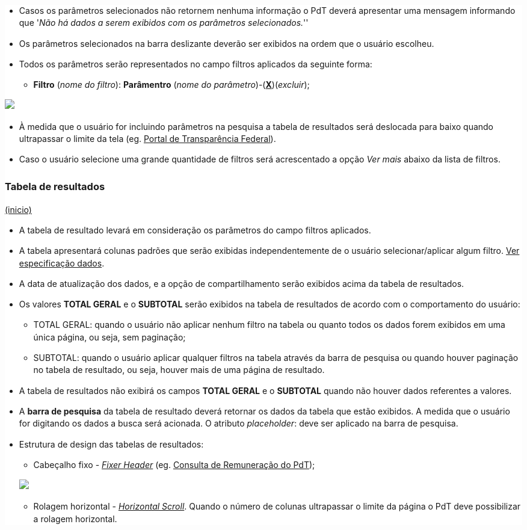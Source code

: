 * Casos os parâmetros selecionados não retornem nenhuma informação o PdT deverá apresentar uma mensagem informando que '*Não há dados a serem exibidos com os parâmetros selecionados.*''

* Os parâmetros selecionados na barra deslizante deverão ser exibidos na ordem que o usuário escolheu.

* Todos os parâmetros serão representados no campo filtros aplicados da seguinte forma:
  * **Filtro** (*nome do filtro*): **Parâmentro** (*nome do parâmetro*)-(**[X]()**)(*excluir*);

![](static/imagens/parametros-filtros-aplicados.png)

* À medida que o usuário for incluindo parâmetros na pesquisa a tabela de resultados será deslocada para baixo quando ultrapassar o limite da tela (eg. [Portal de Transparência Federal](http://www.portaltransparencia.gov.br/despesas/programa-e-acao?ordenarPor=programa&direcao=asc)).

* Caso o usuário selecione uma grande quantidade de filtros será acrescentado a opção *Ver mais* abaixo da lista de filtros.


### Tabela de resultados
<a href="#top">(inicio)</a>

* A tabela de resultado levará em consideração os parâmetros do campo filtros aplicados.

* A tabela apresentará colunas padrões que serão exibidas independentemente de o usuário selecionar/aplicar algum filtro. [Ver especificação dados](https://github.com/transparencia-mg/especificacoes-portal-transparencia/edit/espec018_recusos-vale/espec018_recursos-acordo-judicial-vale/recursos-vale-dados.md).

* A data de atualização dos dados, e a opção de compartilhamento serão exibidos acima da tabela de resultados.

* Os valores **TOTAL GERAL** e o **SUBTOTAL** serão exibidos na tabela de resultados de acordo com o comportamento do usuário:

  * TOTAL GERAL: quando o usuário não aplicar nenhum filtro na tabela ou quanto todos os dados forem exibidos em uma única página, ou seja, sem paginação;   

  * SUBTOTAL: quando o usuário aplicar qualquer filtros na tabela através da barra de pesquisa ou quando houver paginação no tabela de resultado, ou seja, houver mais de uma página de resultado.

* A tabela de resultados não exibirá os campos **TOTAL GERAL** e o **SUBTOTAL** quando não houver dados referentes a valores.

* A **barra de pesquisa** da tabela de resultado deverá retornar os dados da tabela que estão exibidos. A medida que o usuário for digitando os dados a busca será acionada. O atributo *placeholder*: deve ser aplicado na barra de pesquisa.

* Estrutura de design das tabelas de resultados:
  * Cabeçalho fixo - *[Fixer Header](https://medium.com/nextux/design-better-data-tables-4ecc99d23356#86cf)* (eg. [Consulta de Remuneração do PdT](http://www.transparencia.mg.gov.br/estado-pessoal/remuneracao-dos-servidores/remuneracao-faixa/202103/1/1038/4158/C/3251081/986/23239313));

  ![](static/cabecalho-fixo1.gif)

  * Rolagem horizontal - *[Horizontal Scroll](https://medium.com/nextux/design-better-data-tables-4ecc99d23356#2dba)*. Quando o número de colunas ultrapassar o limite da página o PdT deve possibilizar a rolagem horizontal.
